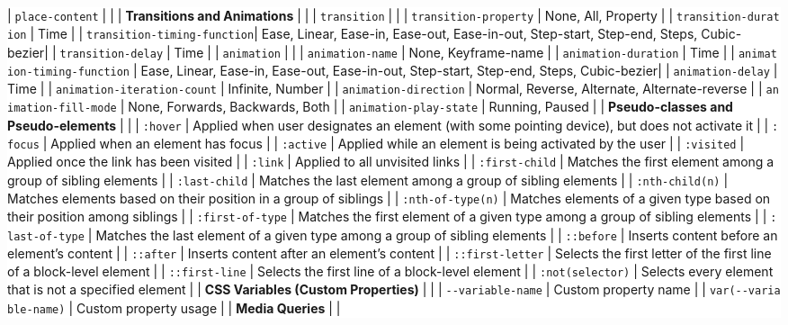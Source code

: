 | `place-content`             | <align-content> <justify-content>                                           |
| **Transitions and Animations** |                                                                         |
| `transition`                | <transition-property> <transition-duration> <transition-timing-function> <transition-delay>|
| `transition-property`       | None, All, Property                                                         |
| `transition-duration`       | Time                                                                        |
| `transition-timing-function`| Ease, Linear, Ease-in, Ease-out, Ease-in-out, Step-start, Step-end, Steps, Cubic-bezier|
| `transition-delay`          | Time                                                                        |
| `animation`                 | <animation-name> <animation-duration> <animation-timing-function> <animation-delay> <animation-iteration-count> <animation-direction> <animation-fill-mode> <animation-play-state>|
| `animation-name`            | None, Keyframe-name                                                         |
| `animation-duration`        | Time                                                                        |
| `animation-timing-function` | Ease, Linear, Ease-in, Ease-out, Ease-in-out, Step-start, Step-end, Steps, Cubic-bezier|
| `animation-delay`           | Time                                                                        |
| `animation-iteration-count` | Infinite, Number                                                            |
| `animation-direction`       | Normal, Reverse, Alternate, Alternate-reverse                               |
| `animation-fill-mode`       | None, Forwards, Backwards, Both                                             |
| `animation-play-state`      | Running, Paused                                                             |
| **Pseudo-classes and Pseudo-elements** |                                                                 |
| `:hover`                    | Applied when user designates an element (with some pointing device), but does not activate it |
| `:focus`                    | Applied when an element has focus                                           |
| `:active`                   | Applied while an element is being activated by the user                     |
| `:visited`                  | Applied once the link has been visited                                      |
| `:link`                     | Applied to all unvisited links                                              |
| `:first-child`              | Matches the first element among a group of sibling elements                |
| `:last-child`               | Matches the last element among a group of sibling elements                 |
| `:nth-child(n)`             | Matches elements based on their position in a group of siblings             |
| `:nth-of-type(n)`           | Matches elements of a given type based on their position among siblings     |
| `:first-of-type`            | Matches the first element of a given type among a group of sibling elements |
| `:last-of-type`             | Matches the last element of a given type among a group of sibling elements  |
| `::before`                  | Inserts content before an element’s content                                 |
| `::after`                   | Inserts content after an element’s content                                  |
| `::first-letter`            | Selects the first letter of the first line of a block-level element         |
| `::first-line`              | Selects the first line of a block-level element                             |
| `:not(selector)`            | Selects every element that is not a specified element                       |
| **CSS Variables (Custom Properties)** |                                                                 |
| `--variable-name`           | Custom property name                                                        |
| `var(--variable-name)`      | Custom property usage                                                       |
| **Media Queries**           |                                                                             |